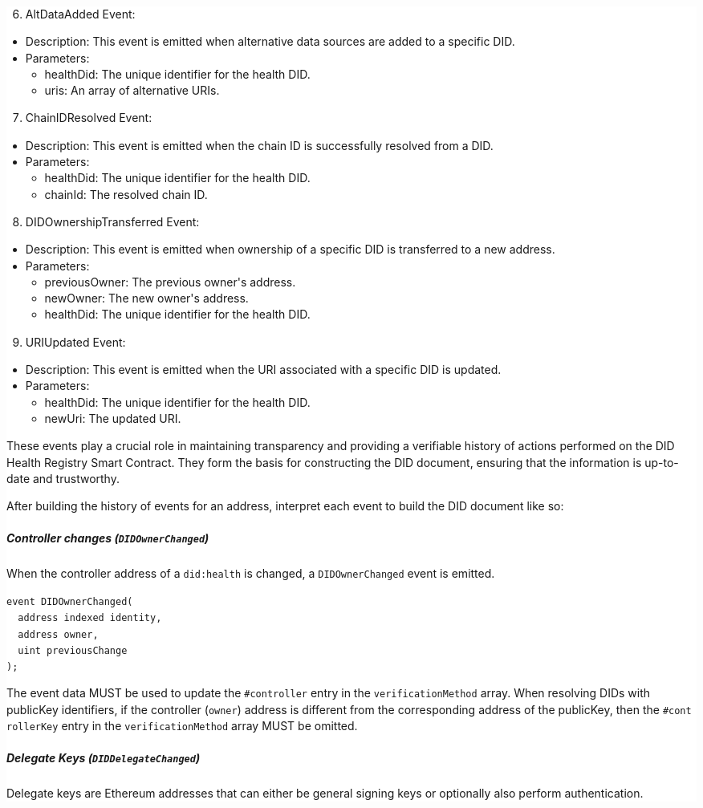 6. AltDataAdded Event:

- Description: This event is emitted when alternative data sources are added to a specific DID.
- Parameters:
  - healthDid: The unique identifier for the health DID.
  - uris: An array of alternative URIs.

7. ChainIDResolved Event:

- Description: This event is emitted when the chain ID is successfully resolved from a DID.
- Parameters:
  - healthDid: The unique identifier for the health DID.
  - chainId: The resolved chain ID.

8. DIDOwnershipTransferred Event:

- Description: This event is emitted when ownership of a specific DID is transferred to a new address.
- Parameters:
  - previousOwner: The previous owner's address.
  - newOwner: The new owner's address.
  - healthDid: The unique identifier for the health DID.

9. URIUpdated Event:

- Description: This event is emitted when the URI associated with a specific DID is updated.
- Parameters:
  - healthDid: The unique identifier for the health DID.
  - newUri: The updated URI.

These events play a crucial role in maintaining transparency and providing a verifiable history of actions performed on the DID Health Registry Smart Contract. They form the basis for constructing the DID document, ensuring that the information is up-to-date and trustworthy.

After building the history of events for an address, interpret each event to build the DID document like so: 

##### Controller changes (`DIDOwnerChanged`)

When the controller address of a `did:health` is changed, a `DIDOwnerChanged` event is emitted.

```solidity
event DIDOwnerChanged(
  address indexed identity,
  address owner,
  uint previousChange
);
```

The event data MUST be used to update the `#controller` entry in the `verificationMethod` array.
When resolving DIDs with publicKey identifiers, if the controller (`owner`) address is different from the corresponding 
address of the publicKey, then the `#controllerKey` entry in the `verificationMethod` array MUST be omitted.  

##### Delegate Keys (`DIDDelegateChanged`)

Delegate keys are Ethereum addresses that can either be general signing keys or optionally also perform authentication.

